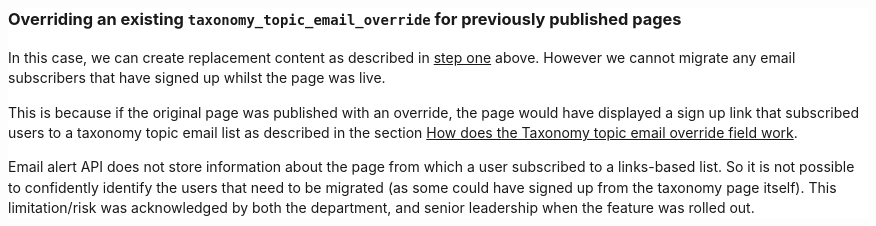 ### Overriding an existing `taxonomy_topic_email_override` for previously published pages

In this case, we can create replacement content as described in [step one][step-one] above. However we cannot migrate any email subscribers that have signed up whilst the page was live.

This is because if the original page was published with an override, the page would have displayed a sign up link that subscribed users to a taxonomy topic email list as described in the section [How does the Taxonomy topic email override field work][how-it-works].

Email alert API does not store information about the page from which a user subscribed to a links-based list. So it is not possible to confidently identify the users that need to be migrated (as some could have signed up from the taxonomy page itself). This limitation/risk was acknowledged by both the department, and senior leadership when the feature was rolled out.

[step-one]: #step-one---create-a-replacement-document-collection
[how-it-works]: #how-does-the-taxonomy-topic-email-override-field-work


[document_collections_schema]: /document-types/document_collection.html
[government-frontend]: https://github.com/alphagov/government-frontend
[taxonomy-topic-section]: #what-is-a-taxonomy-topic-email-override
[document-collection-presenter]: https://github.com/alphagov/whitehall/blob/21f85c4b483e907e6e57aa27507c261d3f08a50a/app/presenters/publishing_api/document_collection_presenter.rb#L46
[document-collection-schema]: https://github.com/alphagov/publishing-api/blob/main/content_schemas/formats/document_collection.jsonnet#L69-L71
[email_signup_component_guide]: https://components.publishing.service.gov.uk/component-guide/signup_link
[content_documentation]: https://docs.google.com/document/d/1MR5OaFG_DOCmWGL9o9MSGIPLMFe2mmSrV6Va-99cSzw/edit#heading=h.y6ckz26uo2lf
[whitehall_rake_task]: https://github.com/alphagov/whitehall/blob/main/lib/tasks/set_taxonomy_topic_email_override.rake
[how-to-set]: #1-find-the-content-id-of-the-document-collection
[how-does-it-work]: #how-does-the-taxonomy-topic-email-override-field-work
